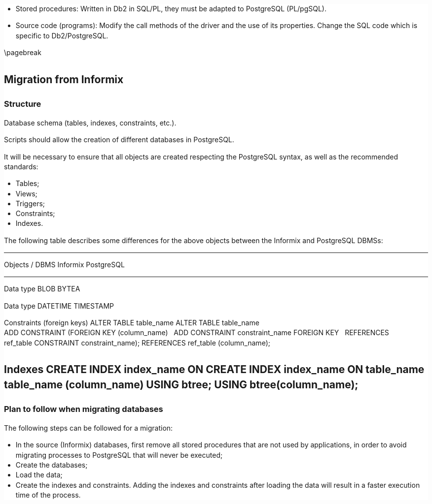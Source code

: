 - Stored procedures:
  Written in Db2 in SQL/PL, they must be adapted to PostgreSQL (PL/pgSQL).

- Source code (programs):
  Modify the call methods of the driver and the use of its properties.
  Change the SQL code which is specific to Db2/PostgreSQL.

\pagebreak

Migration from Informix
-----------------------



### Structure

Database schema (tables, indexes, constraints, etc.).

Scripts should allow the creation of different databases in PostgreSQL.

It will be necessary to ensure that all objects are created respecting the PostgreSQL syntax, as well as the recommended standards:

- Tables;
- Views;
- Triggers;
- Constraints;
- Indexes.

The following table describes some differences for the above objects between the Informix and PostgreSQL DBMSs:



-----------------------------------------------------------------------------------------------------------------------------------------------------------
 Objects / DBMS                Informix                                               PostgreSQL
------------------------------ ------------------------------------------------------ ---------------------------------------------------------------------
 Data type                     BLOB                                                   BYTEA

 Data type                     DATETIME                                               TIMESTAMP

 Constraints (foreign keys)    ALTER TABLE table\_name                                ALTER TABLE table\_name  
                                ADD CONSTRAINT (FOREIGN KEY (column\_name)             ADD CONSTRAINT constraint\_name FOREIGN KEY   
                                REFERENCES ref\_table CONSTRAINT constraint\_name);    REFERENCES ref\_table (column\_name);

 Indexes                       CREATE INDEX index\_name ON                            CREATE INDEX index\_name ON table\_name 
                                table\_name (column\_name) USING btree;                USING btree(column\_name);   
------------------------------------------------------------------------------------------------------------------------------------------------------------


### Plan to follow when migrating databases

The following steps can be followed for a migration:

- In the source (Informix) databases, first remove all stored procedures that are not used by applications, in order to avoid migrating processes to PostgreSQL that will never be executed;
- Create the databases;
- Load the data;
- Create the indexes and constraints. Adding the indexes and constraints after loading the data will result in a faster execution time of the process.
